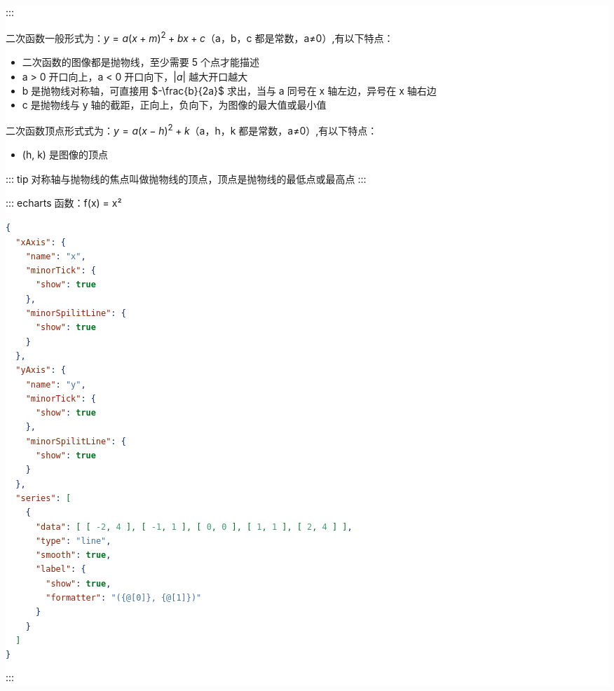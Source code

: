 :::

二次函数一般形式为：$y=a(x+m)^2 + bx + c$（a，b，c 都是常数，a≠0）,有以下特点：

+ 二次函数的图像都是抛物线，至少需要 5 个点才能描述
+ a > 0 开口向上，a < 0 开口向下，$|a|$ 越大开口越大
+ b 是抛物线对称轴，可直接用 $-\frac{b}{2a}$ 求出，当与 a 同号在 x 轴左边，异号在 x 轴右边
+ c 是抛物线与 y 轴的截距，正向上，负向下，为图像的最大值或最小值

二次函数顶点形式式为：$y=a(x-h)^2 + k$（a，h，k 都是常数，a≠0）,有以下特点：

+ (h, k) 是图像的顶点

::: tip
对称轴与抛物线的焦点叫做抛物线的顶点，顶点是抛物线的最低点或最高点
:::

::: echarts 函数：f(x) = x²

```json
{
  "xAxis": {
    "name": "x",
    "minorTick": {
      "show": true
    },
    "minorSpilitLine": {
      "show": true
    }
  },
  "yAxis": {
    "name": "y",
    "minorTick": {
      "show": true
    },
    "minorSpilitLine": {
      "show": true
    }
  },
  "series": [
    {
      "data": [ [ -2, 4 ], [ -1, 1 ], [ 0, 0 ], [ 1, 1 ], [ 2, 4 ] ],
      "type": "line",
      "smooth": true,
      "label": {
        "show": true,
        "formatter": "({@[0]}, {@[1]})"
      }
    }
  ]
}
```

:::
